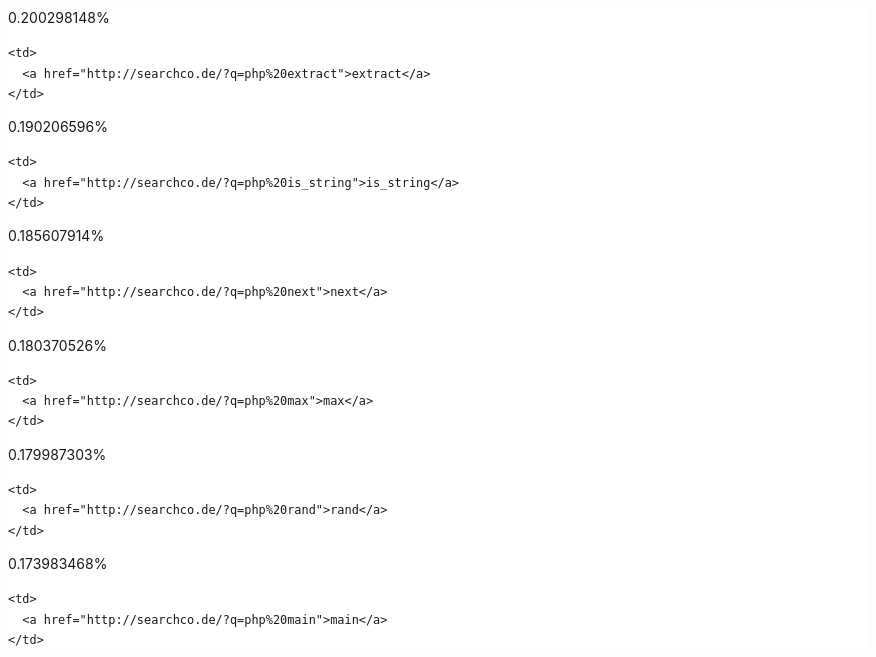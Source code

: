   <tr>
    <td>
      0.200298148%
    </td>
    
    <td>
      <a href="http://searchco.de/?q=php%20extract">extract</a>
    </td>
  </tr>
  
  <tr>
    <td>
      0.190206596%
    </td>
    
    <td>
      <a href="http://searchco.de/?q=php%20is_string">is_string</a>
    </td>
  </tr>
  
  <tr>
    <td>
      0.185607914%
    </td>
    
    <td>
      <a href="http://searchco.de/?q=php%20next">next</a>
    </td>
  </tr>
  
  <tr>
    <td>
      0.180370526%
    </td>
    
    <td>
      <a href="http://searchco.de/?q=php%20max">max</a>
    </td>
  </tr>
  
  <tr>
    <td>
      0.179987303%
    </td>
    
    <td>
      <a href="http://searchco.de/?q=php%20rand">rand</a>
    </td>
  </tr>
  
  <tr>
    <td>
      0.173983468%
    </td>
    
    <td>
      <a href="http://searchco.de/?q=php%20main">main</a>
    </td>
  </tr>
  